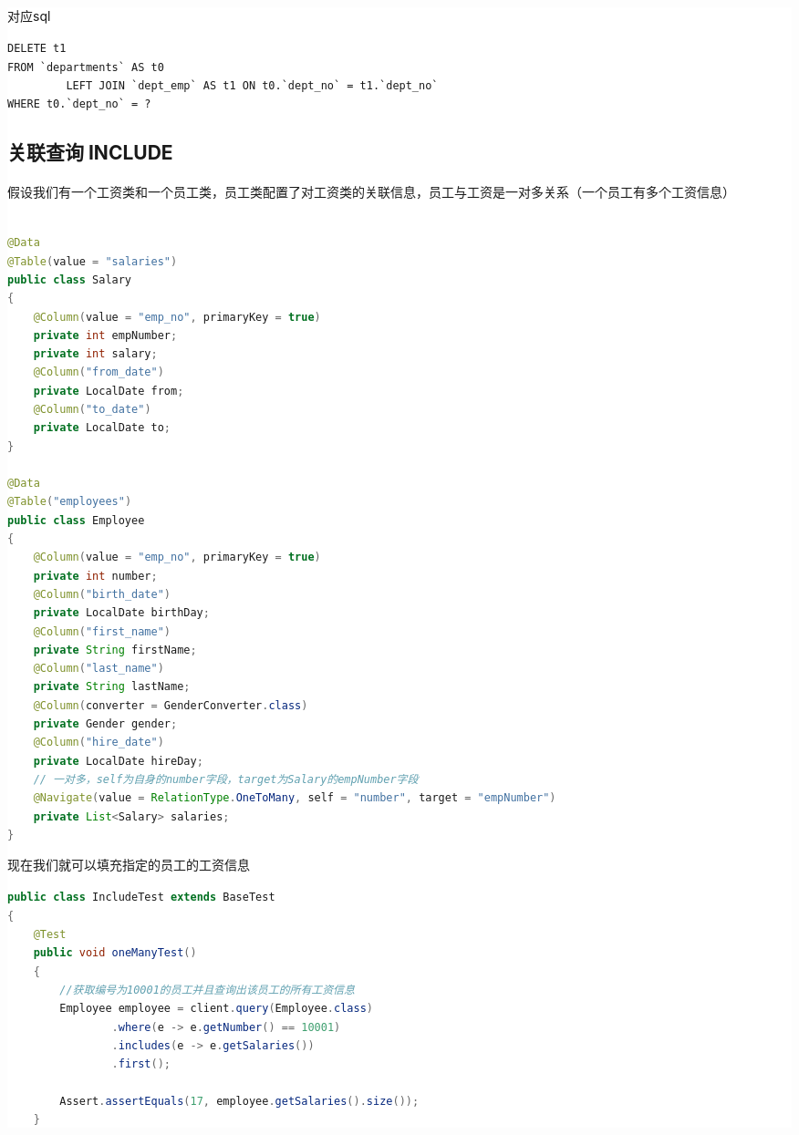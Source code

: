 对应sql

```mysql
DELETE t1
FROM `departments` AS t0
         LEFT JOIN `dept_emp` AS t1 ON t0.`dept_no` = t1.`dept_no`
WHERE t0.`dept_no` = ?
```

## 关联查询 INCLUDE

假设我们有一个工资类和一个员工类，员工类配置了对工资类的关联信息，员工与工资是一对多关系（一个员工有多个工资信息）

```java

@Data
@Table(value = "salaries")
public class Salary
{
    @Column(value = "emp_no", primaryKey = true)
    private int empNumber;
    private int salary;
    @Column("from_date")
    private LocalDate from;
    @Column("to_date")
    private LocalDate to;
}

@Data
@Table("employees")
public class Employee
{
    @Column(value = "emp_no", primaryKey = true)
    private int number;
    @Column("birth_date")
    private LocalDate birthDay;
    @Column("first_name")
    private String firstName;
    @Column("last_name")
    private String lastName;
    @Column(converter = GenderConverter.class)
    private Gender gender;
    @Column("hire_date")
    private LocalDate hireDay;
    // 一对多，self为自身的number字段，target为Salary的empNumber字段
    @Navigate(value = RelationType.OneToMany, self = "number", target = "empNumber")
    private List<Salary> salaries;
}
```

现在我们就可以填充指定的员工的工资信息

```java
public class IncludeTest extends BaseTest
{
    @Test
    public void oneManyTest()
    {
        //获取编号为10001的员工并且查询出该员工的所有工资信息
        Employee employee = client.query(Employee.class)
                .where(e -> e.getNumber() == 10001)
                .includes(e -> e.getSalaries())
                .first();

        Assert.assertEquals(17, employee.getSalaries().size());
    }
```